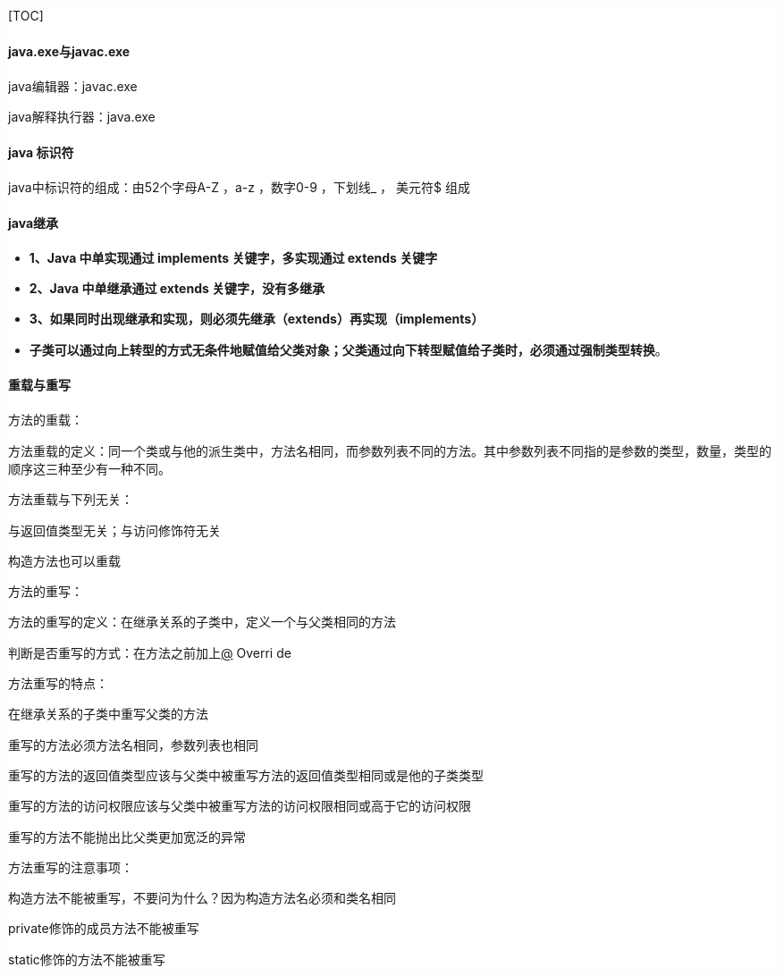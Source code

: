 [TOC]

#### java.exe与javac.exe

java编辑器：javac.exe

java解释执行器：java.exe

#### java 标识符

java中标识符的组成：由52个字母A-Z ，a-z ，数字0-9 ，下划线_ ， 美元符$ 组成

#### java继承

- **1、Java 中单实现通过 implements 关键字，多实现通过 extends 关键字**



- **2、Java 中单继承通过 extends 关键字，没有多继承**



- **3、如果同时出现继承和实现，则必须先继承（extends）再实现（implements）**
- **子类可以通过向上转型的方式无条件地赋值给父类对象；父类通过向下转型赋值给子类时，必须通过强制类型转换**。



#### 重载与重写

方法的重载：

方法重载的定义：同一个类或与他的派生类中，方法名相同，而参数列表不同的方法。其中参数列表不同指的是参数的类型，数量，类型的顺序这三种至少有一种不同。

方法重载与下列无关：

与返回值类型无关；与访问修饰符无关

构造方法也可以重载



方法的重写：

方法的重写的定义：在继承关系的子类中，定义一个与父类相同的方法

判断是否重写的方式：在方法之前加上[@](https://www.nowcoder.com/profile/992988) Overri de

方法重写的特点：

在继承关系的子类中重写父类的方法

重写的方法必须方法名相同，参数列表也相同

重写的方法的返回值类型应该与父类中被重写方法的返回值类型相同或是他的子类类型

重写的方法的访问权限应该与父类中被重写方法的访问权限相同或高于它的访问权限

重写的方法不能抛出比父类更加宽泛的异常

方法重写的注意事项：

构造方法不能被重写，不要问为什么？因为构造方法名必须和类名相同

private修饰的成员方法不能被重写

static修饰的方法不能被重写
